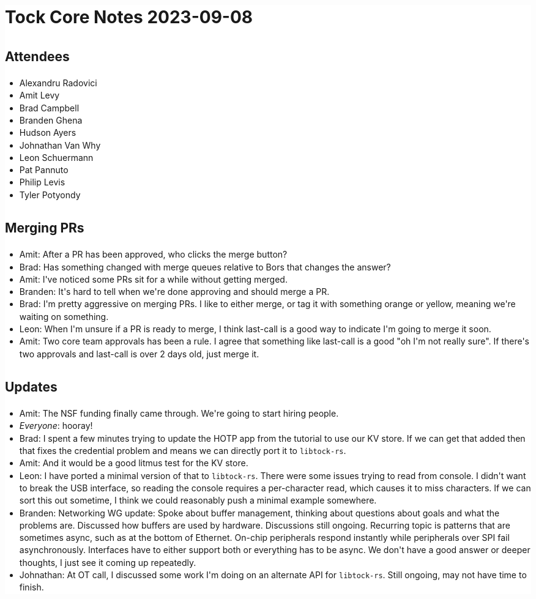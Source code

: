 # Tock Core Notes 2023-09-08

## Attendees
- Alexandru Radovici
- Amit Levy
- Brad Campbell
- Branden Ghena
- Hudson Ayers
- Johnathan Van Why
- Leon Schuermann
- Pat Pannuto
- Philip Levis
- Tyler Potyondy

## Merging PRs
- Amit: After a PR has been approved, who clicks the merge button?
- Brad: Has something changed with merge queues relative to Bors that changes
  the answer?
- Amit: I've noticed some PRs sit for a while without getting merged.
- Branden: It's hard to tell when we're done approving and should merge a PR.
- Brad: I'm pretty aggressive on merging PRs. I like to either merge, or tag it
  with something orange or yellow, meaning we're waiting on something.
- Leon: When I'm unsure if a PR is ready to merge, I think last-call is a good
  way to indicate I'm going to merge it soon.
- Amit: Two core team approvals has been a rule. I agree that something like
  last-call is a good "oh I'm not really sure". If there's two approvals and
  last-call is over 2 days old, just merge it.

## Updates
- Amit: The NSF funding finally came through. We're going to start hiring
  people.
- *Everyone*: hooray!
- Brad: I spent a few minutes trying to update the HOTP app from the tutorial to
  use our KV store. If we can get that added then that fixes the credential
  problem and means we can directly port it to `libtock-rs`.
- Amit: And it would be a good litmus test for the KV store.
- Leon: I have ported a minimal version of that to `libtock-rs`. There were some
  issues trying to read from console. I didn't want to break the USB interface,
  so reading the console requires a per-character read, which causes it to miss
  characters. If we can sort this out sometime, I think we could reasonably push
  a minimal example somewhere.
- Branden: Networking WG update: Spoke about buffer management, thinking about
  questions about goals and what the problems are. Discussed how buffers are
  used by hardware. Discussions still ongoing. Recurring topic is patterns that
  are sometimes async, such as at the bottom of Ethernet. On-chip peripherals
  respond instantly while peripherals over SPI fail asynchronously. Interfaces
  have to either support both or everything has to be async. We don't have a
  good answer or deeper thoughts, I just see it coming up repeatedly.
- Johnathan: At OT call, I discussed some work I'm doing on an alternate API for
  `libtock-rs`. Still ongoing, may not have time to finish.
